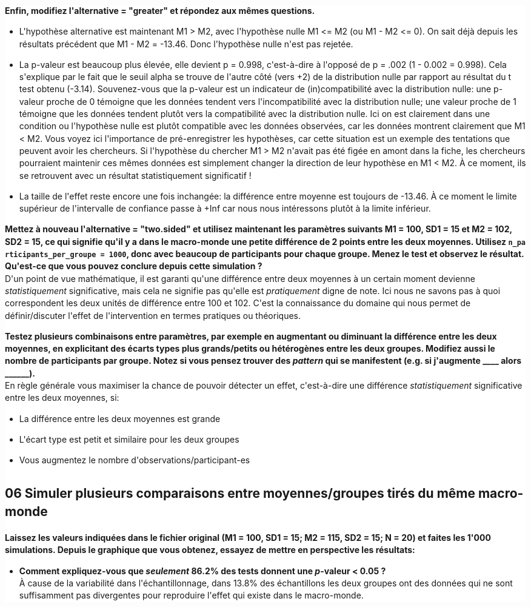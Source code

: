 **Enfin, modifiez l'alternative = "greater" et répondez aux mêmes questions.**

- L'hypothèse alternative est maintenant M1 \> M2, avec l'hypothèse nulle M1 \<= M2 (ou M1 - M2 \<= 0). On sait déjà depuis les résultats précédent que M1 - M2 = -13.46. Donc l'hypothèse nulle n'est pas rejetée.

- La p-valeur est beaucoup plus élevée, elle devient p = 0.998, c'est-à-dire à l'opposé de p = .002 (1 - 0.002 = 0.998). Cela s'explique par le fait que le seuil alpha se trouve de l'autre côté (vers +2) de la distribution nulle par rapport au résultat du t test obtenu (-3.14). Souvenez-vous que la p-valeur est un indicateur de (in)compatibilité avec la distribution nulle: une p-valeur proche de 0 témoigne que les données tendent vers l'incompatibilité avec la distribution nulle; une valeur proche de 1 témoigne que les données tendent plutôt vers la compatibilité avec la distribution nulle. Ici on est clairement dans une condition ou l'hypothèse nulle est plutôt compatible avec les données observées, car les données montrent clairement que M1 \< M2. Vous voyez ici l'importance de pré-enregistrer les hypothèses, car cette situation est un exemple des tentations que peuvent avoir les chercheurs. Si l'hypothèse du chercher M1 \> M2 n'avait pas été figée en amont dans la fiche, les chercheurs pourraient maintenir ces mêmes données est simplement changer la direction de leur hypothèse en M1 \< M2. À ce moment, ils se retrouvent avec un résultat statistiquement significatif !

- La taille de l'effet reste encore une fois inchangée: la différence entre moyenne est toujours de -13.46. À ce moment le limite supérieur de l'intervalle de confiance passe à +Inf car nous nous intéressons plutôt à la limite inférieur.

**Mettez à nouveau l'alternative = "two.sided" et utilisez maintenant les paramètres suivants M1 = 100, SD1 = 15 et M2 = 102, SD2 = 15, ce qui signifie qu'il y a dans le macro-monde une petite différence de 2 points entre les deux moyennes. Utilisez `n_participants_per_groupe = 1000`, donc avec beaucoup de participants pour chaque groupe. Menez le test et observez le résultat. Qu'est-ce que vous pouvez conclure depuis cette simulation ?**\
D'un point de vue mathématique, il est garanti qu'une différence entre deux moyennes à un certain moment devienne _statistiquement_ significative, mais cela ne signifie pas qu'elle est _pratiquement_ digne de note. Ici nous ne savons pas à quoi correspondent les deux unités de différence entre 100 et 102. C'est la connaissance du domaine qui nous permet de définir/discuter l'effet de l'intervention en termes pratiques ou théoriques.

**Testez plusieurs combinaisons entre paramètres, par exemple en augmentant ou diminuant la différence entre les deux moyennes, en explicitant des écarts types plus grands/petits ou hétérogènes entre les deux groupes. Modifiez aussi le nombre de participants par groupe. Notez si vous pensez trouver des _pattern_ qui se manifestent (e.g. si j'augmente \_\_\_\_ alors \_\_\_\_\_\_).**\
En règle générale vous maximiser la chance de pouvoir détecter un effet, c'est-à-dire une différence _statistiquement_ significative entre les deux moyennes, si:

- La différence entre les deux moyennes est grande

- L'écart type est petit et similaire pour les deux groupes

- Vous augmentez le nombre d'observations/participant-es

## 06 Simuler plusieurs comparaisons entre moyennes/groupes tirés du même macro-monde

**Laissez les valeurs indiquées dans le fichier original (M1 = 100, SD1 = 15; M2 = 115, SD2 = 15; N = 20) et faites les 1'000 simulations. Depuis le graphique que vous obtenez, essayez de mettre en perspective les résultats:**

- **Comment expliquez-vous que _seulement_ 86.2% des tests donnent une _p_-valeur \< 0.05 ?**\
  À cause de la variabilité dans l'échantillonnage, dans 13.8% des échantillons les deux groupes ont des données qui ne sont suffisamment pas divergentes pour reproduire l'effet qui existe dans le macro-monde.
